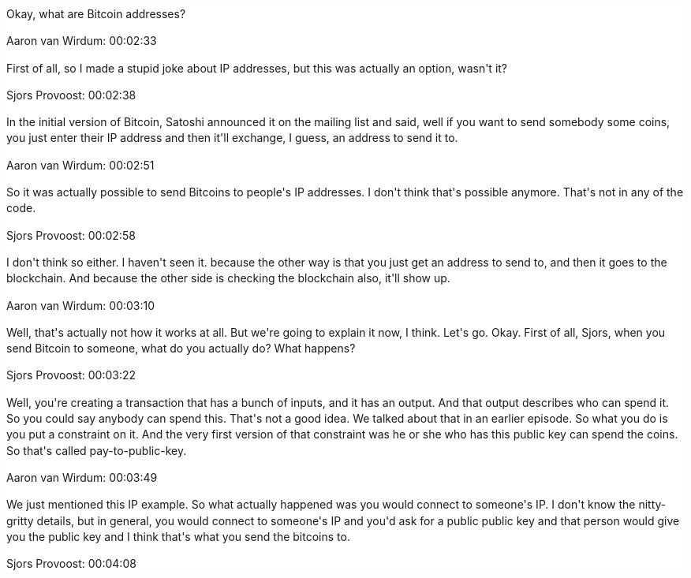 Okay, what are Bitcoin addresses?

Aaron van Wirdum: 00:02:33

First of all, so I made a stupid joke about IP addresses, but this was actually an option, wasn't it?

Sjors Provoost: 00:02:38

In the initial version of Bitcoin, Satoshi announced it on the mailing list and said, well if you want to send somebody some coins, you just enter their IP address and then it'll exchange, I guess, an address to send it to.

Aaron van Wirdum: 00:02:51

So it was actually possible to send Bitcoins to people's IP addresses.
I don't think that's possible anymore.
That's not in any of the code.

Sjors Provoost: 00:02:58

I don't think so either.
I haven't seen it.
because the other way is that you just get an address to send to, and then it goes to the blockchain.
And because the other side is checking the blockchain also, it'll show up.

Aaron van Wirdum: 00:03:10

Well, that's actually not how it works at all.
But we're going to explain it now, I think.
Let's go.
Okay.
First of all, Sjors, when you send Bitcoin to someone, what do you actually do?
What happens?

Sjors Provoost: 00:03:22

Well, you're creating a transaction that has a bunch of inputs, and it has an output.
And that output describes who can spend it.
So you could say anybody can spend this.
That's not a good idea.
We talked about that in an earlier episode.
So what you do is you put a constraint on it.
And the very first version of that constraint was he or she who has this public key can spend the coins.
So that's called pay-to-public-key.

Aaron van Wirdum: 00:03:49

We just mentioned this IP example.
So what actually happened was you would connect to someone's IP.
I don't know the nitty-gritty details, but in general, you would connect to someone's IP and you'd ask for a public public key and that person would give you the public key and I think that's what you send the bitcoins to.

Sjors Provoost: 00:04:08
